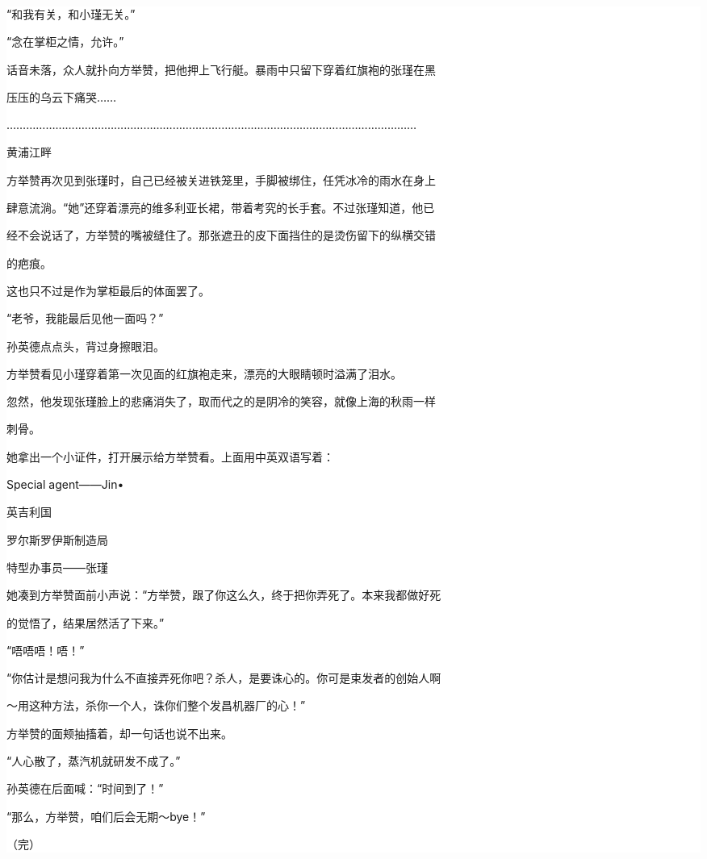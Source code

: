 “和我有关，和小瑾无关。”



“念在掌柜之情，允许。”

话音未落，众人就扑向方举赞，把他押上飞行艇。暴雨中只留下穿着红旗袍的张瑾在黑

压压的乌云下痛哭……

………………………………………………………………………………………………………………

黄浦江畔



方举赞再次见到张瑾时，自己已经被关进铁笼里，手脚被绑住，任凭冰冷的雨水在身上

肆意流淌。“她”还穿着漂亮的维多利亚长裙，带着考究的长手套。不过张瑾知道，他已

经不会说话了，方举赞的嘴被缝住了。那张遮丑的皮下面挡住的是烫伤留下的纵横交错

的疤痕。



这也只不过是作为掌柜最后的体面罢了。

“老爷，我能最后见他一面吗？”



孙英德点点头，背过身擦眼泪。



方举赞看见小瑾穿着第一次见面的红旗袍走来，漂亮的大眼睛顿时溢满了泪水。



忽然，他发现张瑾脸上的悲痛消失了，取而代之的是阴冷的笑容，就像上海的秋雨一样

刺骨。

她拿出一个小证件，打开展示给方举赞看。上面用中英双语写着：



Special agent——Jin•

英吉利国

罗尔斯罗伊斯制造局

特型办事员——张瑾

她凑到方举赞面前小声说：“方举赞，跟了你这么久，终于把你弄死了。本来我都做好死

的觉悟了，结果居然活了下来。”



“唔唔唔！唔！”



“你估计是想问我为什么不直接弄死你吧？杀人，是要诛心的。你可是束发者的创始人啊

～用这种方法，杀你一个人，诛你们整个发昌机器厂的心！”



方举赞的面颊抽搐着，却一句话也说不出来。



“人心散了，蒸汽机就研发不成了。”

孙英德在后面喊：“时间到了！”



“那么，方举赞，咱们后会无期～bye！”



（完）


